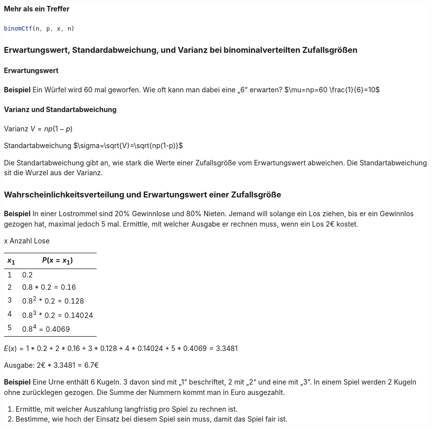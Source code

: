 #### Mehr als ein Treffer

~~~js
binomCtf(n, p, x, n)
~~~

### Erwartungswert, Standardabweichung, und Varianz bei binominalverteilten Zufallsgrößen

#### Erwartungswert

**Beispiel**
Ein Würfel wird 60 mal geworfen. Wie oft kann man dabei eine „6“ erwarten?
$\mu=np=60 \frac{1}{6}=10$

#### Varianz und Standartabweichung

Varianz
$V=np(1-p)$

Standartabweichung
$\sigma=\sqrt{V}=\sqrt{np(1-p)}$

Die Standartabweichung gibt an, wie stark die Werte einer Zufallsgröße vom Erwartungswert abweichen. Die Standartabweichung sit die Wurzel aus der Varianz.

### Wahrscheinlichkeitsverteilung und Erwartungswert einer Zufallsgröße

**Beispiel**
In einer Lostrommel sind 20% Gewinnlose und 80% Nieten. Jemand will solange ein Los ziehen, bis er ein Gewinnlos gezogen hat, maximal jedoch 5 mal. Ermittle, mit welcher Ausgabe er rechnen muss, wenn ein Los 2€ kostet.

x Anzahl Lose

| $x_{1}$ | $P(x=x_{1})$          |
| ------- | --------------------- |
| 1       | $0.2$                 |
| 2       | $0.8*0.2=0.16$        |
| 3       | $0.8^{2}*0.2=0.128$   |
| 4       | $0.8^{3}*0.2=0.14024$ |
| 5       | $0.8^{4}=0.4069$      |

$E(x)=1*0.2+2*0.16+3*0.128+4*0.14024+5*0.4069=3.3481$

Ausgabe: $2\text{€}*3.3481=6.7\text{€}$

**Beispiel**
Eine Urne enthält 6 Kugeln. 3 davon sind mit „1“ beschriftet, 2 mit „2“ und eine mit „3“. In einem Spiel werden 2 Kugeln ohne zurücklegen gezogen. Die Summe der Nummern kommt man in Euro ausgezahlt.

1) Ermittle, mit welcher Auszahlung langfristig pro Spiel zu rechnen ist.
2) Bestimme, wie hoch der Einsatz bei diesem Spiel sein muss, damit das Spiel fair ist.

